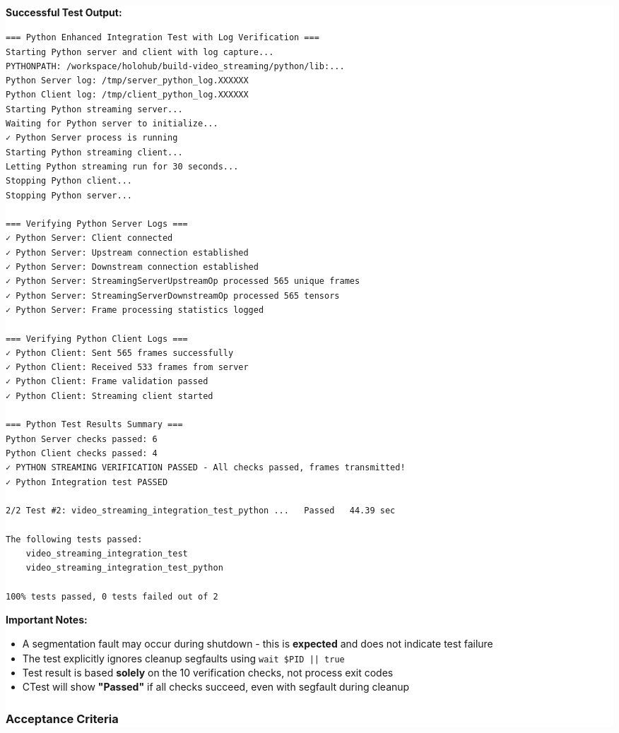 **Successful Test Output:**
```
=== Python Enhanced Integration Test with Log Verification ===
Starting Python server and client with log capture...
PYTHONPATH: /workspace/holohub/build-video_streaming/python/lib:...
Python Server log: /tmp/server_python_log.XXXXXX
Python Client log: /tmp/client_python_log.XXXXXX
Starting Python streaming server...
Waiting for Python server to initialize...
✓ Python Server process is running
Starting Python streaming client...
Letting Python streaming run for 30 seconds...
Stopping Python client...
Stopping Python server...

=== Verifying Python Server Logs ===
✓ Python Server: Client connected
✓ Python Server: Upstream connection established
✓ Python Server: Downstream connection established
✓ Python Server: StreamingServerUpstreamOp processed 565 unique frames
✓ Python Server: StreamingServerDownstreamOp processed 565 tensors
✓ Python Server: Frame processing statistics logged

=== Verifying Python Client Logs ===
✓ Python Client: Sent 565 frames successfully
✓ Python Client: Received 533 frames from server
✓ Python Client: Frame validation passed
✓ Python Client: Streaming client started

=== Python Test Results Summary ===
Python Server checks passed: 6
Python Client checks passed: 4
✓ PYTHON STREAMING VERIFICATION PASSED - All checks passed, frames transmitted!
✓ Python Integration test PASSED

2/2 Test #2: video_streaming_integration_test_python ...   Passed   44.39 sec

The following tests passed:
	video_streaming_integration_test
	video_streaming_integration_test_python

100% tests passed, 0 tests failed out of 2
```

**Important Notes:**
- A segmentation fault may occur during shutdown - this is **expected** and does not indicate test failure
- The test explicitly ignores cleanup segfaults using `wait $PID || true`
- Test result is based **solely** on the 10 verification checks, not process exit codes
- CTest will show **"Passed"** if all checks succeed, even with segfault during cleanup

### Acceptance Criteria
